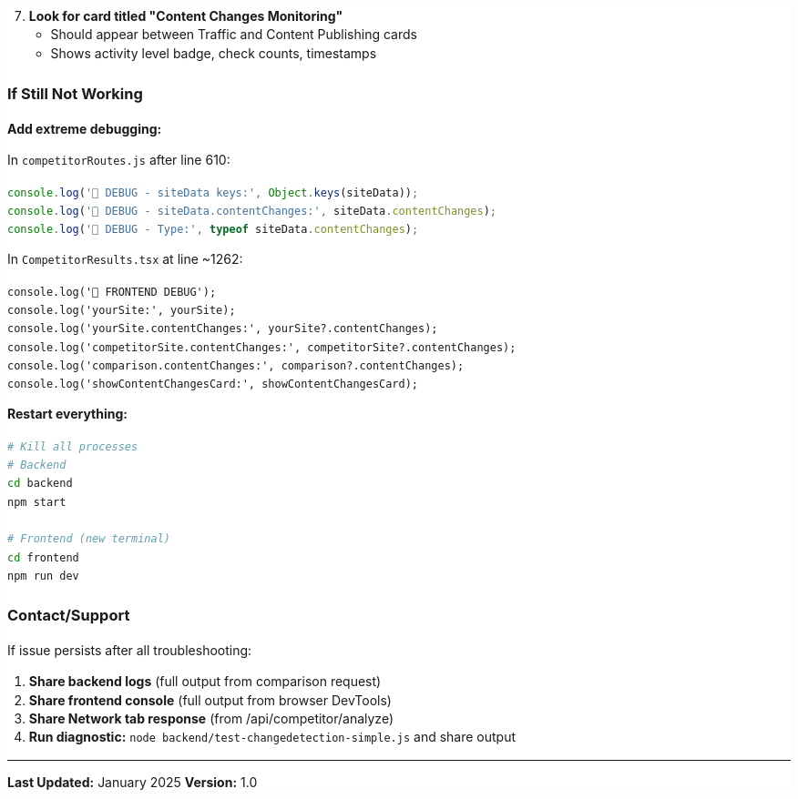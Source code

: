7. **Look for card titled "Content Changes Monitoring"**
   - Should appear between Traffic and Content Publishing cards
   - Shows activity level badge, check counts, timestamps

### If Still Not Working

**Add extreme debugging:**

In `competitorRoutes.js` after line 610:
```javascript
console.log('🚨 DEBUG - siteData keys:', Object.keys(siteData));
console.log('🚨 DEBUG - siteData.contentChanges:', siteData.contentChanges);
console.log('🚨 DEBUG - Type:', typeof siteData.contentChanges);
```

In `CompetitorResults.tsx` at line ~1262:
```tsx
console.log('🚨 FRONTEND DEBUG');
console.log('yourSite:', yourSite);
console.log('yourSite.contentChanges:', yourSite?.contentChanges);
console.log('competitorSite.contentChanges:', competitorSite?.contentChanges);
console.log('comparison.contentChanges:', comparison?.contentChanges);
console.log('showContentChangesCard:', showContentChangesCard);
```

**Restart everything:**
```bash
# Kill all processes
# Backend
cd backend
npm start

# Frontend (new terminal)
cd frontend  
npm run dev
```

### Contact/Support

If issue persists after all troubleshooting:

1. **Share backend logs** (full output from comparison request)
2. **Share frontend console** (full output from browser DevTools)
3. **Share Network tab response** (from /api/competitor/analyze)
4. **Run diagnostic:** `node backend/test-changedetection-simple.js` and share output

---
**Last Updated:** January 2025
**Version:** 1.0
